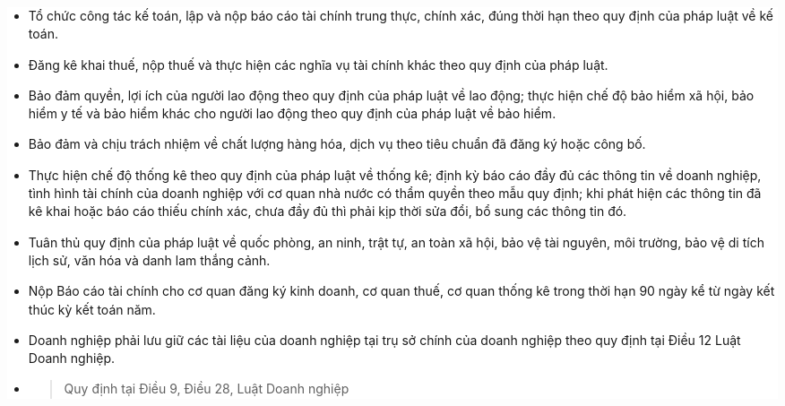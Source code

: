 - Tổ chức công tác kế toán, lập và nộp báo cáo tài chính trung thực, chính xác, đúng thời hạn theo quy định của pháp luật về kế toán.

- Đăng kê khai thuế, nộp thuế và thực hiện các nghĩa vụ tài chính khác theo quy định của pháp luật.

- Bảo đảm quyền, lợi ích của người lao động theo quy định của pháp luật về lao động; thực hiện chế độ bảo hiểm xã hội, bảo hiểm y tế và bảo hiểm khác cho người lao động theo quy định của pháp luật về bảo hiểm.

- Bảo đảm và chịu trách nhiệm về chất lượng hàng hóa, dịch vụ theo tiêu chuẩn đã đăng ký hoặc công bố.

- Thực hiện chế độ thống kê theo quy định của pháp luật về thống kê; định kỳ báo cáo đầy đủ các thông tin về doanh nghiệp, tình hình tài chính của doanh nghiệp với cơ quan nhà nước có thẩm quyền theo mẫu quy định; khi phát hiện các thông tin đã kê khai hoặc báo cáo thiếu chính xác, chưa đầy đủ thì phải kịp thời sửa đổi, bổ sung các thông tin đó.

- Tuân thủ quy định của pháp luật về quốc phòng, an ninh, trật tự, an toàn xã hội, bảo vệ tài nguyên, môi trường, bảo vệ di tích lịch sử, văn hóa và danh lam thắng cảnh.

- Nộp Báo cáo tài chính cho cơ quan đăng ký kinh doanh, cơ quan thuế, cơ quan thống kê trong thời hạn 90 ngày kể từ ngày kết thúc kỳ kết toán năm.

- Doanh nghiệp phải lưu giữ các tài liệu của doanh nghiệp tại trụ sở chính của doanh nghiệp theo quy định tại Điều 12 Luật Doanh nghiệp.
- >Quy định tại Điều 9, Điều 28,  Luật Doanh nghiệp

